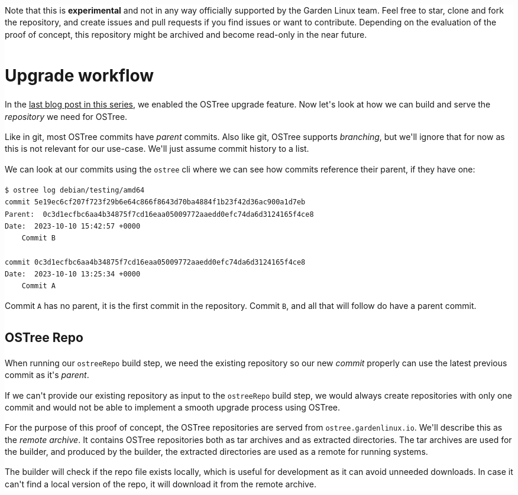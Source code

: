 Note that this is **experimental** and not in any way officially supported by the Garden Linux team.
Feel free to star, clone and fork the repository, and create issues and pull requests if you find issues or want to contribute.
Depending on the evaluation of the proof of concept, this repository might be archived and become read-only in the near future.

# Upgrade workflow

In the [last blog post in this series](https://blogs.sap.com/2023/10/10/upgrades-are-hard-not-really/), we enabled the OSTree upgrade feature.
Now let's look at how we can build and serve the _repository_ we need for OSTree.

Like in git, most OSTree commits have _parent_ commits.
Also like git, OSTree supports _branching_, but we'll ignore that for now as this is not relevant for our use-case.
We'll just assume commit history to a list.

We can look at our commits using the `ostree` cli where we can see how commits reference their parent, if they have one:

```
$ ostree log debian/testing/amd64
commit 5e19ec6cf207f723f29b6e64c866f8643d70ba4884f1b23f42d36ac900a1d7eb
Parent:  0c3d1ecfbc6aa4b34875f7cd16eaa05009772aaedd0efc74da6d3124165f4ce8
Date:  2023-10-10 15:42:57 +0000
    Commit B

commit 0c3d1ecfbc6aa4b34875f7cd16eaa05009772aaedd0efc74da6d3124165f4ce8
Date:  2023-10-10 13:25:34 +0000
    Commit A
```

Commit `A` has no parent, it is the first commit in the repository.
Commit `B`, and all that will follow do have a parent commit.

## OSTree Repo

When running our `ostreeRepo` build step, we need the existing repository so our new _commit_ properly can use the latest previous commit as it's _parent_.

If we can't provide our existing repository as input to the `ostreeRepo` build step, we would always create repositories with only one commit and would not be able to implement a smooth upgrade process using OSTree.

For the purpose of this proof of concept, the OSTree repositories are served from `ostree.gardenlinux.io`.
We'll describe this as the _remote archive_.
It contains OSTree repositories both as tar archives and as extracted directories.
The tar archives are used for the builder, and produced by the builder, the extracted directories are used as a remote for running systems.

The builder will check if the repo file exists locally, which is useful for development as it can avoid unneeded downloads.
In case it can't find a local version of the repo, it will download it from the remote archive.
